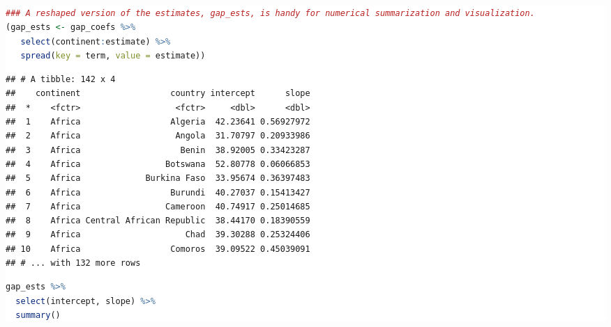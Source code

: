 ``` r
### A reshaped version of the estimates, gap_ests, is handy for numerical summarization and visualization.
(gap_ests <- gap_coefs %>% 
   select(continent:estimate) %>% 
   spread(key = term, value = estimate))
```

    ## # A tibble: 142 x 4
    ##    continent                  country intercept      slope
    ##  *    <fctr>                   <fctr>     <dbl>      <dbl>
    ##  1    Africa                  Algeria  42.23641 0.56927972
    ##  2    Africa                   Angola  31.70797 0.20933986
    ##  3    Africa                    Benin  38.92005 0.33423287
    ##  4    Africa                 Botswana  52.80778 0.06066853
    ##  5    Africa             Burkina Faso  33.95674 0.36397483
    ##  6    Africa                  Burundi  40.27037 0.15413427
    ##  7    Africa                 Cameroon  40.74917 0.25014685
    ##  8    Africa Central African Republic  38.44170 0.18390559
    ##  9    Africa                     Chad  39.30288 0.25324406
    ## 10    Africa                  Comoros  39.09522 0.45039091
    ## # ... with 132 more rows

``` r
gap_ests %>% 
  select(intercept, slope) %>% 
  summary()
```
